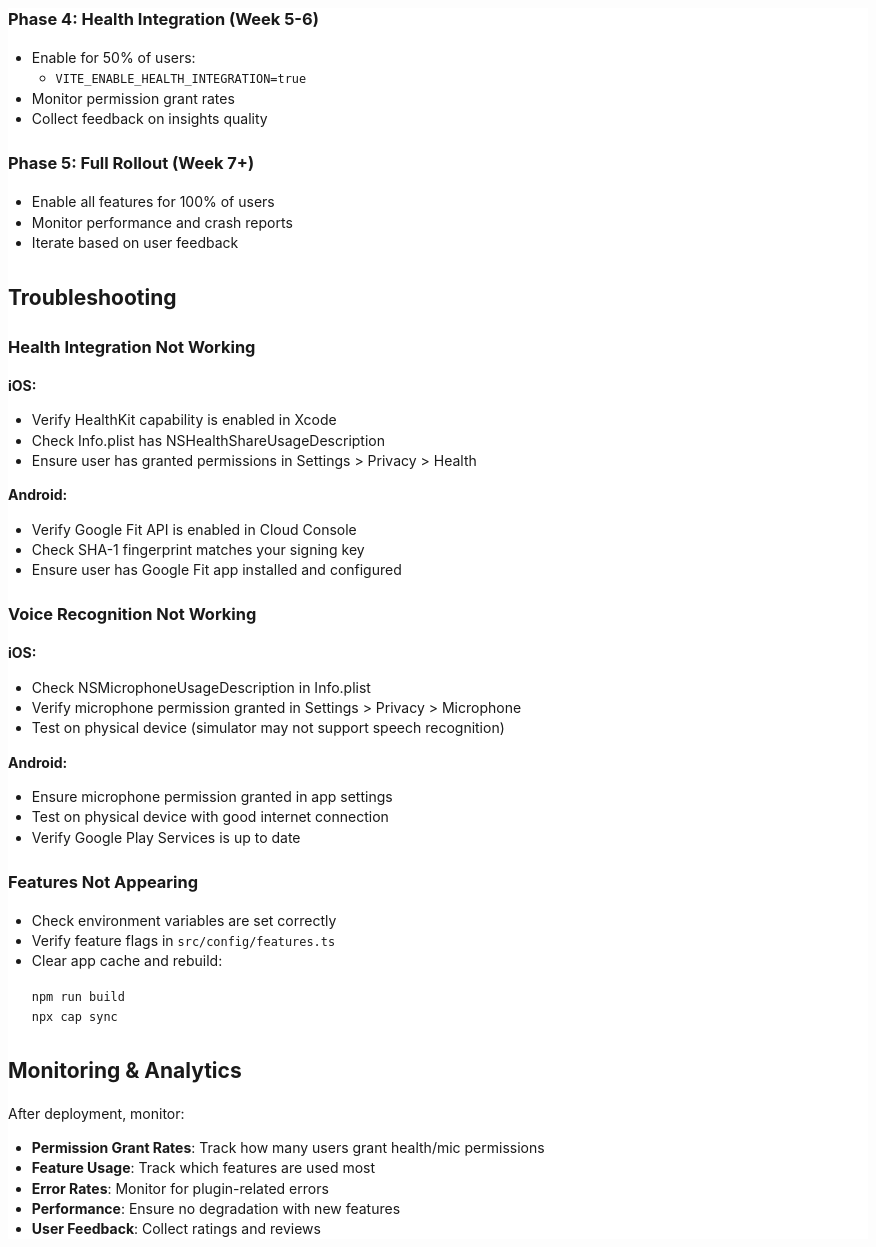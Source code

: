 ### Phase 4: Health Integration (Week 5-6)
- Enable for 50% of users:
  - `VITE_ENABLE_HEALTH_INTEGRATION=true`
- Monitor permission grant rates
- Collect feedback on insights quality

### Phase 5: Full Rollout (Week 7+)
- Enable all features for 100% of users
- Monitor performance and crash reports
- Iterate based on user feedback

## Troubleshooting

### Health Integration Not Working

**iOS:**
- Verify HealthKit capability is enabled in Xcode
- Check Info.plist has NSHealthShareUsageDescription
- Ensure user has granted permissions in Settings > Privacy > Health

**Android:**
- Verify Google Fit API is enabled in Cloud Console
- Check SHA-1 fingerprint matches your signing key
- Ensure user has Google Fit app installed and configured

### Voice Recognition Not Working

**iOS:**
- Check NSMicrophoneUsageDescription in Info.plist
- Verify microphone permission granted in Settings > Privacy > Microphone
- Test on physical device (simulator may not support speech recognition)

**Android:**
- Ensure microphone permission granted in app settings
- Test on physical device with good internet connection
- Verify Google Play Services is up to date

### Features Not Appearing

- Check environment variables are set correctly
- Verify feature flags in `src/config/features.ts`
- Clear app cache and rebuild:
  ```bash
  npm run build
  npx cap sync
  ```

## Monitoring & Analytics

After deployment, monitor:
- **Permission Grant Rates**: Track how many users grant health/mic permissions
- **Feature Usage**: Track which features are used most
- **Error Rates**: Monitor for plugin-related errors
- **Performance**: Ensure no degradation with new features
- **User Feedback**: Collect ratings and reviews

